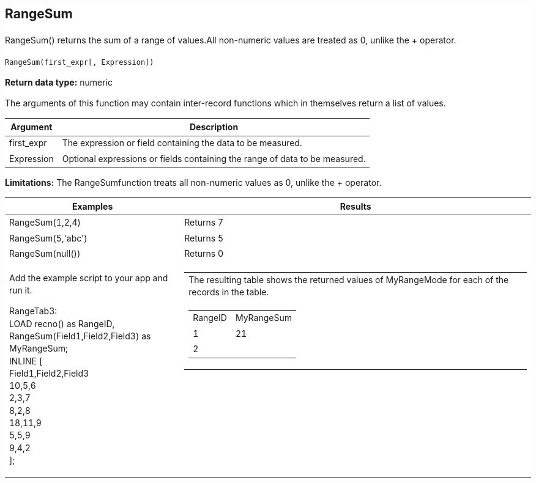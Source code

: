 ## RangeSum

RangeSum() returns the sum of a range of values.All non-numeric values are treated as 0, unlike the + operator.

`RangeSum(first_expr[, Expression])`

**Return data type:** numeric

The arguments of this function may contain inter-record functions which in themselves return a list of values.

| Argument   | Description                                                                |
| ---------- | -------------------------------------------------------------------------- |
| first_expr | The expression or field containing the data to be measured.                |
| Expression | Optional expressions or fields containing the range of data to be measured.|

**Limitations:** The RangeSumfunction treats all non-numeric values as 0, unlike the + operator.

<table>
<thead>
<tr class="header">
<th>Examples</th>
<th>Results</th>
</tr>
</thead>
<tbody>
<tr class="odd">
<td>RangeSum(1,2,4)</td>
<td>Returns 7</td>
</tr>
<tr class="even">
<td>RangeSum(5,'abc')</td>
<td>Returns 5</td>
</tr>
<tr class="odd">
<td>RangeSum(null())</td>
<td>Returns 0</td>
</tr>
<tr class="even">
<td><p>Add the example script to your app and run it.
<p>RangeTab3:<br/>LOAD recno() as RangeID,<br/>
RangeSum(Field1,Field2,Field3) as MyRangeSum;<br/>
INLINE [<br/>Field1,Field2,Field3<br/>10,5,6<br/>2,3,7<br/>
8,2,8<br/>18,11,9<br/>5,5,9<br/>9,4,2<br/>];</p></td>
<td><table>
<tbody>
<tr class="odd">
<td>The resulting table shows the returned values of MyRangeMode for each of the records in the table.</td>
</tr>
<tr class="even">
<td><table>
<tbody>
<tr class="odd">
<td>RangeID</td>
<td>MyRangeSum</td>
</tr>
<tr class="even">
<td>1</td>
<td>21</td>
</tr>
<tr class="odd">
<td>2</td>